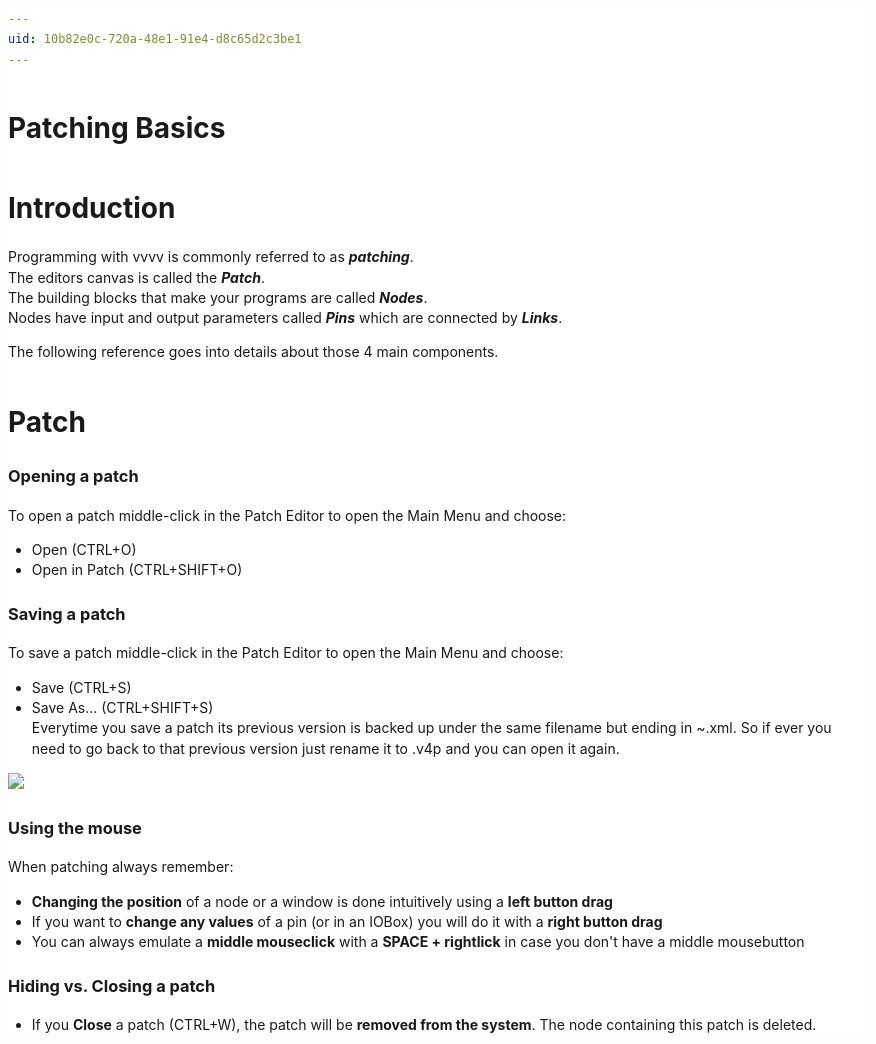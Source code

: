 ```yaml
---
uid: 10b82e0c-720a-48e1-91e4-d8c65d2c3be1
---
```


# Patching Basics

# Introduction
Programming with vvvv is commonly referred to as ***patching***.   
The editors canvas is called the ***Patch***.   
The building blocks that make your programs are called ***Nodes***.   
Nodes have input and output parameters called ***Pins*** which are connected by ***Links***.   

The following reference goes into details about those 4 main components.  

# Patch


### Opening a patch
To open a patch middle-click in the Patch Editor to open the Main Menu and choose:   
* Open (CTRL+O)  
* Open in Patch (CTRL+SHIFT+O)  

### Saving a patch
To save a patch middle-click in the Patch Editor to open the Main Menu and choose:   
* Save (CTRL+S)  
* Save As... (CTRL+SHIFT+S)  
Everytime you save a patch its previous version is backed up under the same filename but ending in ~.xml. So if ever you need to go back to that previous version just rename it to .v4p and you can open it again.   



![](~/img/patchingBasics_mouse4.png "")   

### Using the mouse
When patching always remember:  

* **Changing the position** of a node or a window is done intuitively using a **left button drag**  
* If you want to **change any values** of a pin (or in an IOBox) you will do it with a **right button drag**  
* You can always emulate a **middle mouseclick** with a **SPACE + rightlick** in case you don't have a middle mousebutton  




### Hiding vs. Closing a patch
* If you **Close** a patch (CTRL+W), the patch will be **removed from the system**. The node containing this patch is deleted.  
